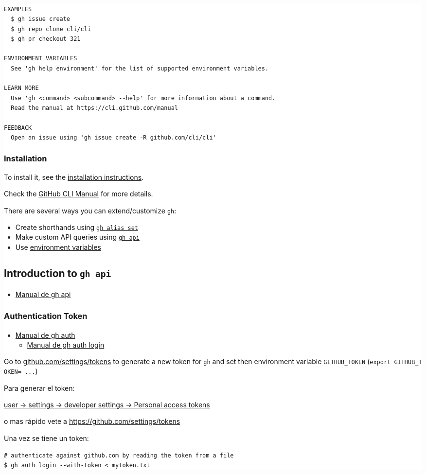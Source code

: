 ```
EXAMPLES
  $ gh issue create
  $ gh repo clone cli/cli
  $ gh pr checkout 321

ENVIRONMENT VARIABLES
  See 'gh help environment' for the list of supported environment variables.

LEARN MORE
  Use 'gh <command> <subcommand> --help' for more information about a command.
  Read the manual at https://cli.github.com/manual

FEEDBACK
  Open an issue using 'gh issue create -R github.com/cli/cli'
```

### Installation

To install it, see  the [installation instructions](https://github.com/cli/cli#installation).

Check the [GitHub CLI Manual](https://cli.github.com/manual/) for more details.


There are several ways you can extend/customize `gh`:

*   Create shorthands using [`gh alias set`](https://cli.github.com//manual/gh_alias_set)
*   Make custom API queries using [`gh api`](https://cli.github.com//manual/gh_api)
*   Use [environment variables](https://cli.github.com//manual/gh_help_environment)


## Introduction to `gh api` 

* [Manual de gh api](https://cli.github.com/manual/gh_api)

### Authentication Token

* [Manual de gh auth](https://cli.github.com/manual/gh_auth)
  * [Manual de gh auth login](https://cli.github.com/manual/gh_auth_login)

Go to [github.com/settings/tokens](https://github.com/settings/tokens)
to generate a new token for `gh` and set then environment variable 
`GITHUB_TOKEN` (`export GITHUB_TOKEN= ...`)

Para generar el token:

[user -> settings -> developer settings -> Personal access tokens](https://github.com/settings/tokens) 

o mas rápido vete a <https://github.com/settings/tokens>

Una vez se tiene un token:

```
# authenticate against github.com by reading the token from a file
$ gh auth login --with-token < mytoken.txt
```
